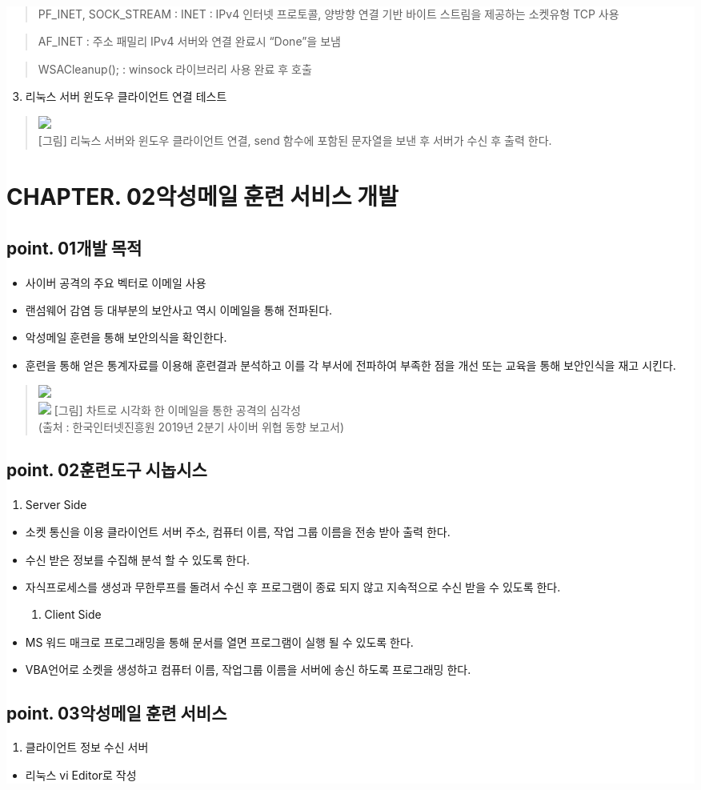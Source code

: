 > PF_INET, SOCK_STREAM : INET : IPv4 인터넷 프로토콜, 양방향 연결 기반 바이트 스트림을 제공하는 소켓유형 TCP 사용  

>AF_INET : 주소 패밀리 IPv4 서버와 연결 완료시 “Done”을 보냄  

> WSACleanup(); : winsock 라이브러리 사용 완료 후 호출 



3.  리눅스 서버 윈도우 클라이언트 연결 테스트

> ![]({{site.url}}/assets/images/mail/image6.png)  
> \[그림\] 리눅스 서버와 윈도우 클라이언트 연결, send 함수에 포함된 문자열을 보낸 후 서버가 수신 후 출력 한다.  



CHAPTER. 02악성메일 훈련 서비스 개발
====================================

point. 01개발 목적
------------------

-   사이버 공격의 주요 벡터로 이메일 사용

-   랜섬웨어 감염 등 대부분의 보안사고 역시 이메일을 통해 전파된다.

-   악성메일 훈련을 통해 보안의식을 확인한다.

-   훈련을 통해 얻은 통계자료를 이용해 훈련결과 분석하고 이를 각 부서에
    전파하여 부족한 점을 개선 또는 교육을 통해 보안인식을 재고 시킨다.

> ![]({{site.url}}/assets/images/mail/image7.png)  
> ![]({{site.url}}/assets/images/mail/image8.png) 
> \[그림\] 차트로 시각화 한 이메일을 통한 공격의 심각성  
(출처 : 한국인터넷진흥원 2019년 2분기 사이버 위협 동향 보고서)

point. 02훈련도구 시놉시스
--------------------------

1.  Server Side

-   소켓 통신을 이용 클라이언트 서버 주소, 컴퓨터 이름, 작업 그룹 이름을
    전송 받아 출력 한다.

-   수신 받은 정보를 수집해 분석 할 수 있도록 한다.

-   자식프로세스를 생성과 무한루프를 돌려서 수신 후 프로그램이 종료 되지
    않고 지속적으로 수신 받을 수 있도록 한다.

    1.  Client Side


-   MS 워드 매크로 프로그래밍을 통해 문서를 열면 프로그램이 실행 될 수
    있도록 한다.

-   VBA언어로 소켓을 생성하고 컴퓨터 이름, 작업그룹 이름을 서버에 송신
    하도록 프로그래밍 한다.

point. 03악성메일 훈련 서비스
-----------------------------

1.  클라이언트 정보 수신 서버

-   리눅스 vi Editor로 작성
